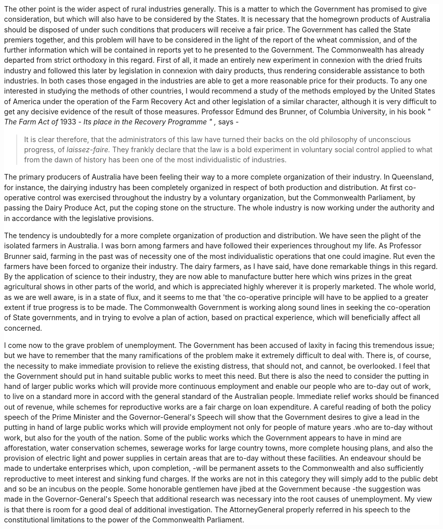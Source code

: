 The other point is the wider aspect of rural industries generally. This is a matter to which the Government has promised to give consideration, but which will also have to be considered by the States. It is necessary that the homegrown products of Australia should be disposed of under such conditions that producers will receive a fair price. The Government has called the State premiers together, and this problem will have to be considered in the light of the report of the wheat commission, and of the further information which will be contained in reports yet to he presented to the Government. The Commonwealth has already departed from strict orthodoxy in this regard. First of all, it made an entirely new experiment in connexion with the dried fruits industry and followed this later by legislation in connexion with dairy products, thus rendering considerable assistance to both industries. In both cases those engaged in the industries are able to get a more reasonable price for their products. To any one interested in studying the methods of other countries, I would recommend a study of the methods employed by the United States of America under the operation of the Farm Recovery Act and other legislation of a similar character, although it is very difficult to get any decisive evidence of the result of those measures. Professor Edmund des Brunner, of Columbia University, in his book "  *The Farm Act of*  1933 -  *Its place in the Recovery Programme " ,*  says - 

  >It is clear therefore, that the administrators of this law have turned their backs on the old philosophy of unconscious progress, of  *laissez-faire.*  They  frankly  declare that the law is a bold experiment in voluntary social control applied to what from the dawn of history has been one of the most individualistic of industries. 

The primary producers of Australia have been feeling their way to a more complete organization of their industry. In Queensland, for instance, the dairying industry has been completely organized in respect of both production and distribution. At first co-operative control was exercised throughout the industry by a voluntary organization, but the Commonwealth Parliament, by passing the Dairy Produce Act, put the coping stone on the structure. The whole industry is now working under the authority and in accordance with the legislative provisions. 

The tendency is undoubtedly for a more complete organization of production and distribution. We have seen the plight of the isolated farmers in Australia. I was born among farmers and have followed their experiences throughout my life. As Professor Brunner said, farming in the past was of necessity one of the most individualistic operations that one could imagine. Rut even the farmers have been forced to organize their industry. The dairy farmers, as I have said, have done remarkable things in this regard. By the application of science to their industry, they are now able to manufacture butter here which wins prizes in the great agricultural shows in other parts of the world, and which is appreciated highly wherever it is properly marketed. The whole world, as we are well aware, is in a state of flux, and it seems to me that 'the co-operative principle will have to be applied to a greater extent if true progress is to be made. The Commonwealth Government is working along sound lines in seeking the co-operation of State governments, and in trying to evolve a plan of action, based on practical experience, which will beneficially affect all concerned. 

I come now to the grave problem of unemployment. The Government has been accused of laxity in facing this tremendous issue; but we have to remember that the many ramifications of the problem make it extremely difficult to deal with. There is, of course, the necessity to make immediate provision to relieve the existing distress, that should not, and cannot, be overlooked. I feel that the Government should put in hand suitable public works to meet this need. But there is also the need to consider the putting in hand of larger public works which will provide more continuous employment and enable our people who are to-day out of work, to live on a standard more in accord with the general standard of the Australian people. Immediate relief works should be financed out of revenue, while schemes for reproductive works are a fair charge on loan expenditure. A careful reading of both the policy speech of the Prime Minister and the Governor-General's Speech will show that the Government desires to give a lead in the putting in hand of large public works which will provide employment not only for people of mature years .who are to-day without work, but also for the youth of the nation. Some of the public works which the Government appears to have in mind are afforestation, water conservation schemes,  sewerage works for large country towns, more complete housing plans, and also the provision of electric light and power supplies in certain areas that are to-day without these facilities. An endeavour should be made to undertake enterprises which, upon completion, -will be permanent assets to the Commonwealth and also sufficiently reproductive to meet interest and sinking fund charges. If the works are not in this category they will simply add to the public debt and so be an incubus on the people. Some honorable gentlemen have jibed at the Government because -the suggestion was made in the Governor-General's Speech that additional research was necessary into the root causes of unemployment. My view is that there is room for a good deal of additional investigation. The AttorneyGeneral properly referred in his speech to the constitutional limitations to the power of the Commonwealth Parliament. 
